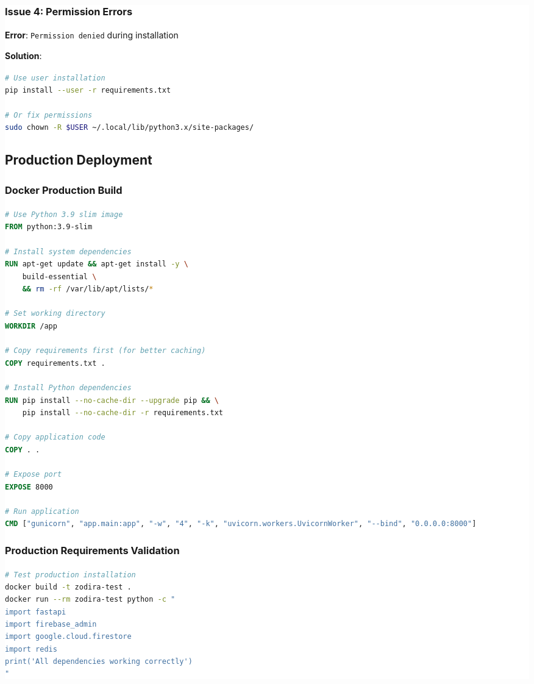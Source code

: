 ### Issue 4: Permission Errors
**Error**: `Permission denied` during installation

**Solution**:
```bash
# Use user installation
pip install --user -r requirements.txt

# Or fix permissions
sudo chown -R $USER ~/.local/lib/python3.x/site-packages/
```

## Production Deployment

### Docker Production Build
```dockerfile
# Use Python 3.9 slim image
FROM python:3.9-slim

# Install system dependencies
RUN apt-get update && apt-get install -y \
    build-essential \
    && rm -rf /var/lib/apt/lists/*

# Set working directory
WORKDIR /app

# Copy requirements first (for better caching)
COPY requirements.txt .

# Install Python dependencies
RUN pip install --no-cache-dir --upgrade pip && \
    pip install --no-cache-dir -r requirements.txt

# Copy application code
COPY . .

# Expose port
EXPOSE 8000

# Run application
CMD ["gunicorn", "app.main:app", "-w", "4", "-k", "uvicorn.workers.UvicornWorker", "--bind", "0.0.0.0:8000"]
```

### Production Requirements Validation
```bash
# Test production installation
docker build -t zodira-test .
docker run --rm zodira-test python -c "
import fastapi
import firebase_admin
import google.cloud.firestore
import redis
print('All dependencies working correctly')
"
```
